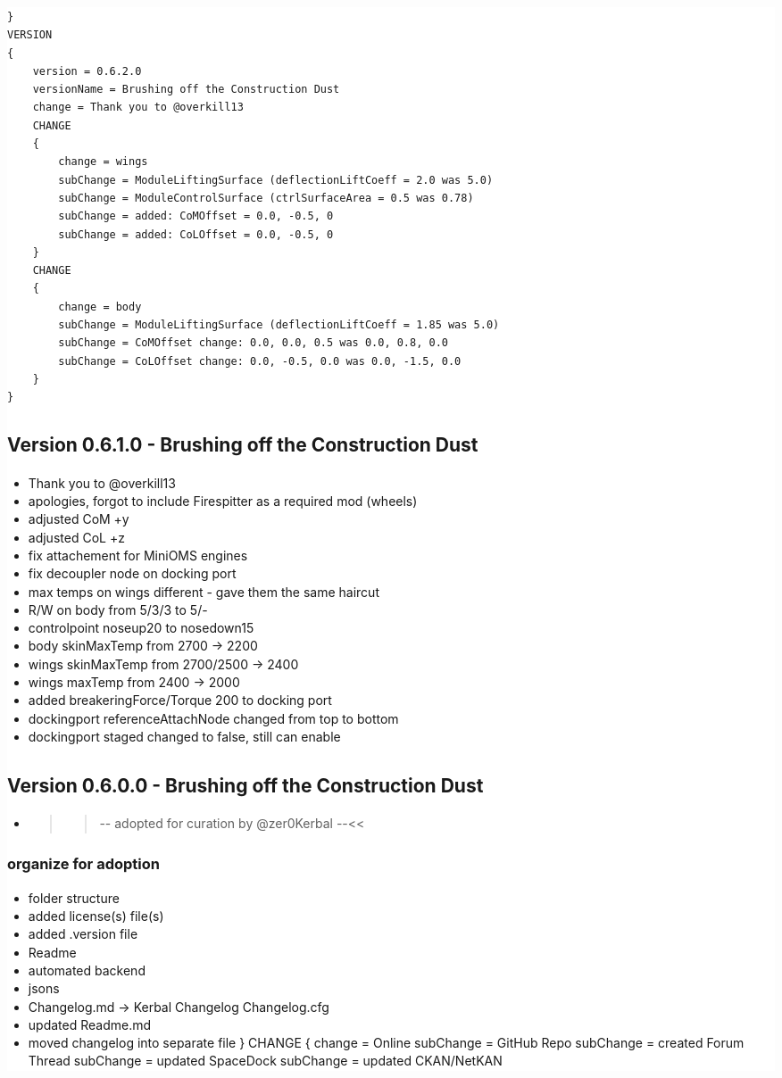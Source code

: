 	}
	VERSION
	{
		version = 0.6.2.0
		versionName = Brushing off the Construction Dust
		change = Thank you to @overkill13
		CHANGE
		{
			change = wings
			subChange = ModuleLiftingSurface (deflectionLiftCoeff = 2.0 was 5.0)
			subChange = ModuleControlSurface (ctrlSurfaceArea = 0.5 was 0.78)
			subChange = added: CoMOffset = 0.0, -0.5, 0
			subChange = added: CoLOffset = 0.0, -0.5, 0
		}
		CHANGE
		{
			change = body
			subChange = ModuleLiftingSurface (deflectionLiftCoeff = 1.85 was 5.0)
			subChange = CoMOffset change: 0.0, 0.0, 0.5 was 0.0, 0.8, 0.0
			subChange = CoLOffset change: 0.0, -0.5, 0.0 was 0.0, -1.5, 0.0
		}
	}

## Version 0.6.1.0 - Brushing off the Construction Dust

-  Thank you to @overkill13
-  apologies, forgot to include Firespitter as a required mod (wheels)
-  adjusted CoM +y
-  adjusted CoL +z
-  fix attachement for MiniOMS engines
-  fix decoupler node on docking port
-  max temps on wings different - gave them the same haircut
-  R/W on body from 5/3/3 to 5/-
-  controlpoint noseup20 to nosedown15
-  body skinMaxTemp from 2700 -> 2200
-  wings skinMaxTemp from 2700/2500 -> 2400
-  wings maxTemp from 2400 -> 2000
-  added breakeringForce/Torque 200 to docking port
-  dockingport referenceAttachNode changed from top to bottom
-  dockingport staged changed to false, still can enable

## Version 0.6.0.0 -  Brushing off the Construction Dust

- >>-- adopted for curation by @zer0Kerbal --<<

### organize for adoption
- folder structure
- added license(s) file(s)
- added .version file
- Readme
- automated backend
- jsons
- Changelog.md -> Kerbal Changelog Changelog.cfg
- updated Readme.md
- moved changelog into separate file
		}
		CHANGE
		{
			change = Online
			subChange = GitHub Repo
			subChange = created Forum Thread
			subChange = updated SpaceDock
			subChange = updated CKAN/NetKAN